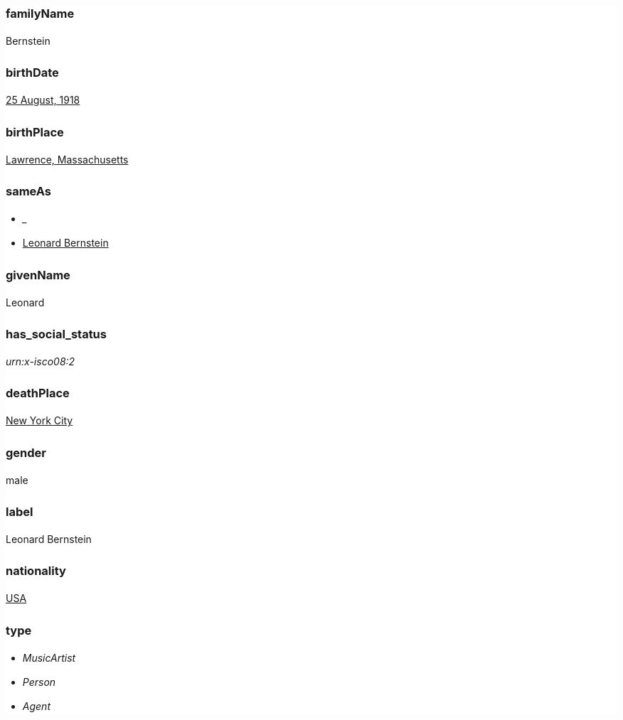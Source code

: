 ### familyName


Bernstein

### birthDate


[25 August, 1918](#25-August-1918)

### birthPlace


[Lawrence, Massachusetts](#Lawrence-Massachusetts)

### sameAs

 - *_*

 - [Leonard Bernstein](#Leonard-Bernstein)

### givenName


Leonard

### has_social_status


*urn:x-isco08:2*

### deathPlace


[New York City](#New-York-City)

### gender


male

### label


Leonard Bernstein

### nationality


[USA](#USA)

### type

 - *MusicArtist*

 - *Person*

 - *Agent*
